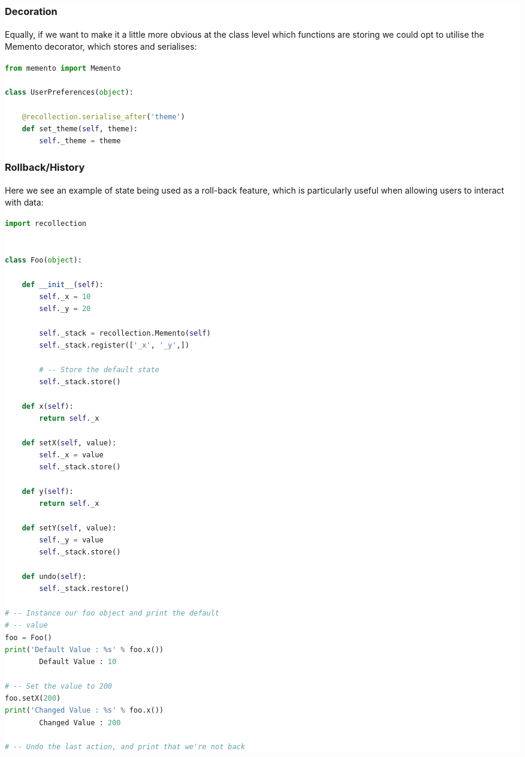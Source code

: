 ### Decoration
Equally, if we want to make it a little more obvious at the class level 
which functions are storing we could opt to utilise the Memento decorator,
which stores and serialises:

```python
from memento import Memento

class UserPreferences(object):

    @recollection.serialise_after('theme')
    def set_theme(self, theme):
        self._theme = theme
```

### Rollback/History
Here we see an example of state being used as a roll-back feature, which
is particularly useful when allowing users to interact with data:

```python
import recollection


class Foo(object):

    def __init__(self):
        self._x = 10
        self._y = 20

        self._stack = recollection.Memento(self)
        self._stack.register(['_x', '_y',])

        # -- Store the default state
        self._stack.store()

    def x(self):
        return self._x

    def setX(self, value):
        self._x = value
        self._stack.store()

    def y(self):
        return self._x

    def setY(self, value):
        self._y = value
        self._stack.store()

    def undo(self):
        self._stack.restore()

# -- Instance our foo object and print the default
# -- value
foo = Foo()
print('Default Value : %s' % foo.x())
        Default Value : 10

# -- Set the value to 200
foo.setX(200)
print('Changed Value : %s' % foo.x())
        Changed Value : 200

# -- Undo the last action, and print that we're not back
```